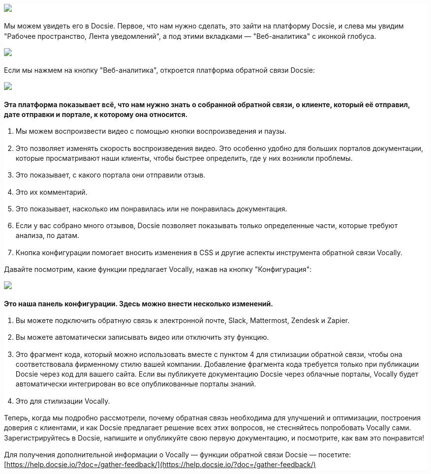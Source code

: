 ![](https://cdn.docsie.io/workspace_WxPJSQ5gsES8Bzjxy/doc_ydgtE07E6Rp4AMmKv/file_yGdEfZA4ZQSxUAdDV/boo_tZD1ykTPGDgzextMB/add6328a-0f22-b9cb-dbf4-0ebfc0467ca9Snag_d7b9057.png)

Мы можем увидеть его в Docsie. Первое, что нам нужно сделать, это зайти на платформу Docsie, и слева мы увидим "Рабочее пространство, Лента уведомлений", а под этими вкладками — "Веб-аналитика" с иконкой глобуса.

![](https://cdn.docsie.io/workspace_WxPJSQ5gsES8Bzjxy/doc_ydgtE07E6Rp4AMmKv/file_Uwq3GfsNK7QCj9St4/boo_tZD1ykTPGDgzextMB/3ab0e698-c291-cb21-0199-d6ab57198128Snag_d7c1bed.png)

Если мы нажмем на кнопку "Веб-аналитика", откроется платформа обратной связи Docsie:

![](https://cdn.docsie.io/workspace_WxPJSQ5gsES8Bzjxy/doc_ydgtE07E6Rp4AMmKv/file_OjUjUzFHHGwlnoIdg/boo_tZD1ykTPGDgzextMB/4ba81e13-dbac-f279-0856-4052d5f14c4eSnag_d7cdda7.png)

**Эта платформа показывает всё, что нам нужно знать о собранной обратной связи, о клиенте, который её отправил, дате отправки и портале, к которому она относится.**

1. Мы можем воспроизвести видео с помощью кнопки воспроизведения и паузы.

2. Это позволяет изменять скорость воспроизведения видео. Это особенно удобно для больших порталов документации, которые просматривают наши клиенты, чтобы быстрее определить, где у них возникли проблемы.

3. Это показывает, с какого портала они отправили отзыв.

4. Это их комментарий.

5. Это показывает, насколько им понравилась или не понравилась документация.

6. Если у вас собрано много отзывов, Docsie позволяет показывать только определенные части, которые требуют анализа, по датам.

7. Кнопка конфигурации помогает вносить изменения в CSS и другие аспекты инструмента обратной связи Vocally.

Давайте посмотрим, какие функции предлагает Vocally, нажав на кнопку "Конфигурация":

![](https://cdn.docsie.io/workspace_WxPJSQ5gsES8Bzjxy/doc_ydgtE07E6Rp4AMmKv/file_ItXaohEeulWngnN4y/boo_tZD1ykTPGDgzextMB/7ad80a03-ee84-3fbe-27f7-5c09dac0130eSnag_d7dbcdc.png)

**Это наша панель конфигурации. Здесь можно внести несколько изменений.**

1. Вы можете подключить обратную связь к электронной почте, Slack, Mattermost, Zendesk и Zapier.

2. Вы можете автоматически записывать видео или отключить эту функцию.

3. Это фрагмент кода, который можно использовать вместе с пунктом 4 для стилизации обратной связи, чтобы она соответствовала фирменному стилю вашей компании. Добавление фрагмента кода требуется только при публикации Docsie через код для вашего сайта. Если вы публикуете документацию Docsie через облачные порталы, Vocally будет автоматически интегрирован во все опубликованные порталы знаний.

4. Это для стилизации Vocally.

Теперь, когда мы подробно рассмотрели, почему обратная связь необходима для улучшений и оптимизации, построения доверия с клиентами, и как Docsie предлагает решение всех этих вопросов, не стесняйтесь попробовать Vocally сами. Зарегистрируйтесь в Docsie, напишите и опубликуйте свою первую документацию, и посмотрите, как вам это понравится!

Для получения дополнительной информации о Vocally — функции обратной связи Docsie — посетите: [https://help.docsie.io/?doc=/gather-feedback/](https://help.docsie.io/?doc=/gather-feedback/)